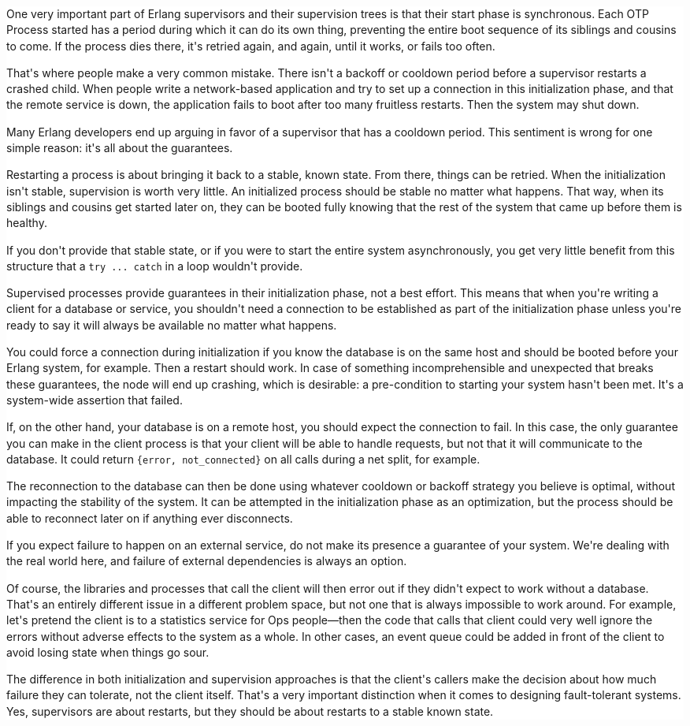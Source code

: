One very important part of Erlang supervisors and their supervision trees is that their start phase is synchronous. Each OTP Process started has a period during which it can do its own thing, preventing the entire boot sequence of its siblings and cousins to come. If the process dies there, it's retried again, and again, until it works, or fails too often.

That's where people make a very common mistake. There isn't a backoff or cooldown period before a supervisor restarts a crashed child. When people write a network-based application and try to set up a connection in this initialization phase, and that the remote service is down, the application fails to boot after too many fruitless restarts. Then the system may shut down.

Many Erlang developers end up arguing in favor of a supervisor that has a cooldown period. This sentiment is wrong for one simple reason: it's all about the guarantees.

Restarting a process is about bringing it back to a stable, known state. From there, things can be retried. When the initialization isn't stable, supervision is worth very little. An initialized process should be stable no matter what happens. That way, when its siblings and cousins get started later on, they can be booted fully knowing that the rest of the system that came up before them is healthy.

If you don't provide that stable state, or if you were to start the entire system asynchronously, you get very little benefit from this structure that a `try ... catch` in a loop wouldn't provide.

Supervised processes provide guarantees in their initialization phase, not a best effort. This means that when you're writing a client for a database or service, you shouldn't need a connection to be established as part of the initialization phase unless you're ready to say it will always be available no matter what happens.

You could force a connection during initialization if you know the database is on the same host and should be booted before your Erlang system, for example. Then a restart should work. In case of something incomprehensible and unexpected that breaks these guarantees, the node will end up crashing, which is desirable: a pre-condition to starting your system hasn't been met. It's a system-wide assertion that failed.

If, on the other hand, your database is on a remote host, you should expect the connection to fail. In this case, the only guarantee you can make in the client process is that your client will be able to handle requests, but not that it will communicate to the database. It could return `{error, not_connected}` on all calls during a net split, for example.

The reconnection to the database can then be done using whatever cooldown or backoff strategy you believe is optimal, without impacting the stability of the system. It can be attempted in the initialization phase as an optimization, but the process should be able to reconnect later on if anything ever disconnects.

If you expect failure to happen on an external service, do not make its presence a guarantee of your system. We're dealing with the real world here, and failure of external dependencies is always an option.

Of course, the libraries and processes that call the client will then error out if they didn't expect to work without a database. That's an entirely different issue in a different problem space, but not one that is always impossible to work around. For example, let's pretend the client is to a statistics service for Ops people—then the code that calls that client could very well ignore the errors without adverse effects to the system as a whole. In other cases, an event queue could be added in front of the client to avoid losing state when things go sour.

The difference in both initialization and supervision approaches is that the client's callers make the decision about how much failure they can tolerate, not the client itself. That's a very important distinction when it comes to designing fault-tolerant systems. Yes, supervisors are about restarts, but they should be about restarts to a stable known state.
